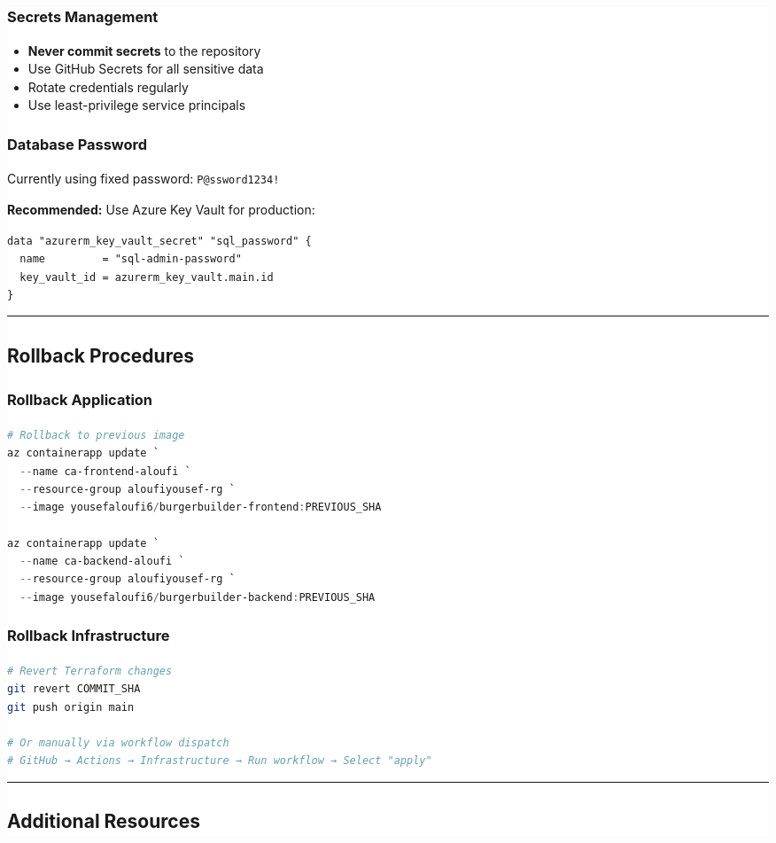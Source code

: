 ### Secrets Management

- **Never commit secrets** to the repository
- Use GitHub Secrets for all sensitive data
- Rotate credentials regularly
- Use least-privilege service principals

### Database Password

Currently using fixed password: `P@ssword1234!`

**Recommended:** Use Azure Key Vault for production:
```hcl
data "azurerm_key_vault_secret" "sql_password" {
  name         = "sql-admin-password"
  key_vault_id = azurerm_key_vault.main.id
}
```

---

## Rollback Procedures

### Rollback Application

```powershell
# Rollback to previous image
az containerapp update `
  --name ca-frontend-aloufi `
  --resource-group aloufiyousef-rg `
  --image yousefaloufi6/burgerbuilder-frontend:PREVIOUS_SHA

az containerapp update `
  --name ca-backend-aloufi `
  --resource-group aloufiyousef-rg `
  --image yousefaloufi6/burgerbuilder-backend:PREVIOUS_SHA
```

### Rollback Infrastructure

```bash
# Revert Terraform changes
git revert COMMIT_SHA
git push origin main

# Or manually via workflow dispatch
# GitHub → Actions → Infrastructure → Run workflow → Select "apply"
```

---

## Additional Resources
